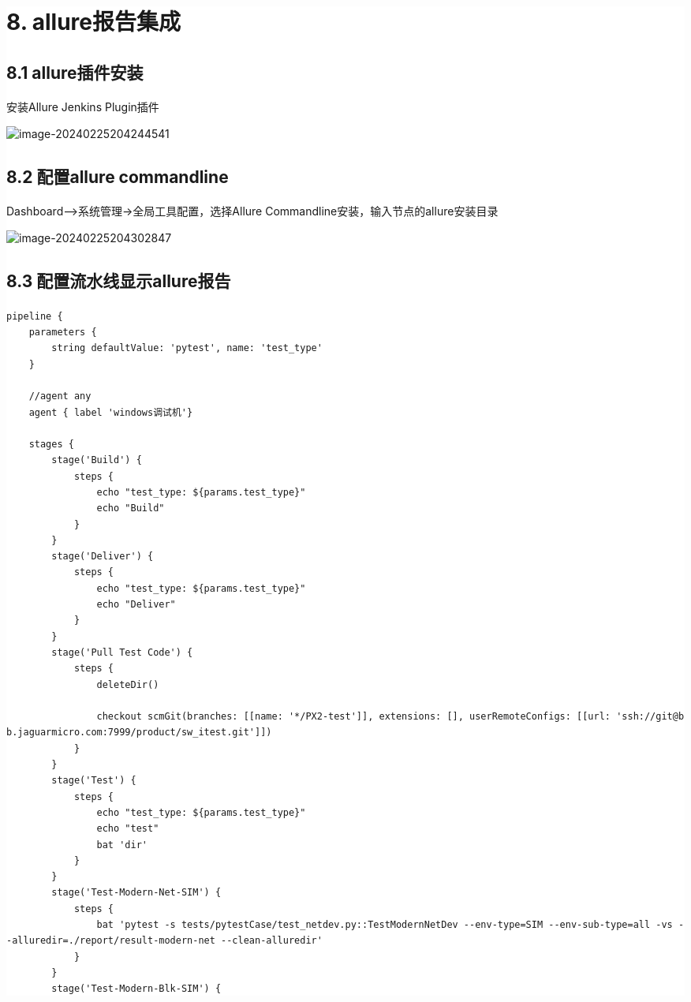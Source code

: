 

# 8. allure报告集成

## 8.1 allure插件安装

安装Allure Jenkins Plugin插件

![image-20240225204244541](http://wenxuanqiu.oss-cn-nanjing.aliyuncs.com/img/20240225204245.png)

## 8.2 配置allure commandline

Dashboard-->系统管理→全局工具配置，选择Allure Commandline安装，输入节点的allure安装目录

![image-20240225204302847](http://wenxuanqiu.oss-cn-nanjing.aliyuncs.com/img/20240225204304.png)

## 8.3 配置流水线显示allure报告

```
pipeline {
    parameters {
        string defaultValue: 'pytest', name: 'test_type'
    }
    
    //agent any
    agent { label 'windows调试机'}
    
    stages {
        stage('Build') {
            steps {
                echo "test_type: ${params.test_type}"
                echo "Build"
            }
        }
        stage('Deliver') {
            steps {
                echo "test_type: ${params.test_type}"
                echo "Deliver"
            }
        }
        stage('Pull Test Code') {
            steps {
                deleteDir()
                
                checkout scmGit(branches: [[name: '*/PX2-test']], extensions: [], userRemoteConfigs: [[url: 'ssh://git@bb.jaguarmicro.com:7999/product/sw_itest.git']])
            }
        }  
        stage('Test') {
            steps {
                echo "test_type: ${params.test_type}"
                echo "test"
                bat 'dir'
            }
        }
        stage('Test-Modern-Net-SIM') {
            steps {
                bat 'pytest -s tests/pytestCase/test_netdev.py::TestModernNetDev --env-type=SIM --env-sub-type=all -vs --alluredir=./report/result-modern-net --clean-alluredir'
            }
        }
        stage('Test-Modern-Blk-SIM') {
```